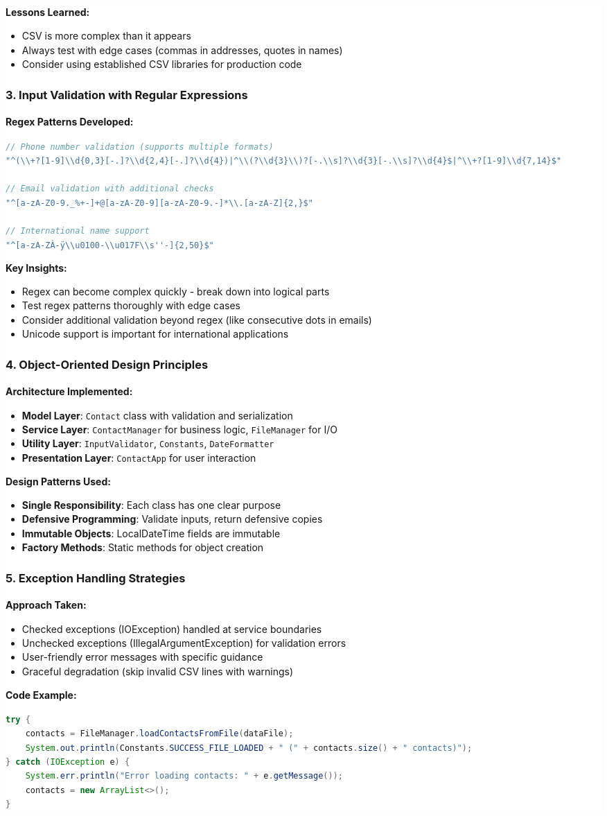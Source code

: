 **Lessons Learned:**
- CSV is more complex than it appears
- Always test with edge cases (commas in addresses, quotes in names)
- Consider using established CSV libraries for production code

### 3. Input Validation with Regular Expressions
**Regex Patterns Developed:**
```java
// Phone number validation (supports multiple formats)
"^(\\+?[1-9]\\d{0,3}[-.]?\\d{2,4}[-.]?\\d{4})|^\\(?\\d{3}\\)?[-.\\s]?\\d{3}[-.\\s]?\\d{4}$|^\\+?[1-9]\\d{7,14}$"

// Email validation with additional checks
"^[a-zA-Z0-9._%+-]+@[a-zA-Z0-9][a-zA-Z0-9.-]*\\.[a-zA-Z]{2,}$"

// International name support
"^[a-zA-ZÀ-ÿ\\u0100-\\u017F\\s''-]{2,50}$"
```

**Key Insights:**
- Regex can become complex quickly - break down into logical parts
- Test regex patterns thoroughly with edge cases
- Consider additional validation beyond regex (like consecutive dots in emails)
- Unicode support is important for international applications

### 4. Object-Oriented Design Principles
**Architecture Implemented:**
- **Model Layer**: `Contact` class with validation and serialization
- **Service Layer**: `ContactManager` for business logic, `FileManager` for I/O
- **Utility Layer**: `InputValidator`, `Constants`, `DateFormatter`
- **Presentation Layer**: `ContactApp` for user interaction

**Design Patterns Used:**
- **Single Responsibility**: Each class has one clear purpose
- **Defensive Programming**: Validate inputs, return defensive copies
- **Immutable Objects**: LocalDateTime fields are immutable
- **Factory Methods**: Static methods for object creation

### 5. Exception Handling Strategies
**Approach Taken:**
- Checked exceptions (IOException) handled at service boundaries
- Unchecked exceptions (IllegalArgumentException) for validation errors
- User-friendly error messages with specific guidance
- Graceful degradation (skip invalid CSV lines with warnings)

**Code Example:**
```java
try {
    contacts = FileManager.loadContactsFromFile(dataFile);
    System.out.println(Constants.SUCCESS_FILE_LOADED + " (" + contacts.size() + " contacts)");
} catch (IOException e) {
    System.err.println("Error loading contacts: " + e.getMessage());
    contacts = new ArrayList<>();
}
```
